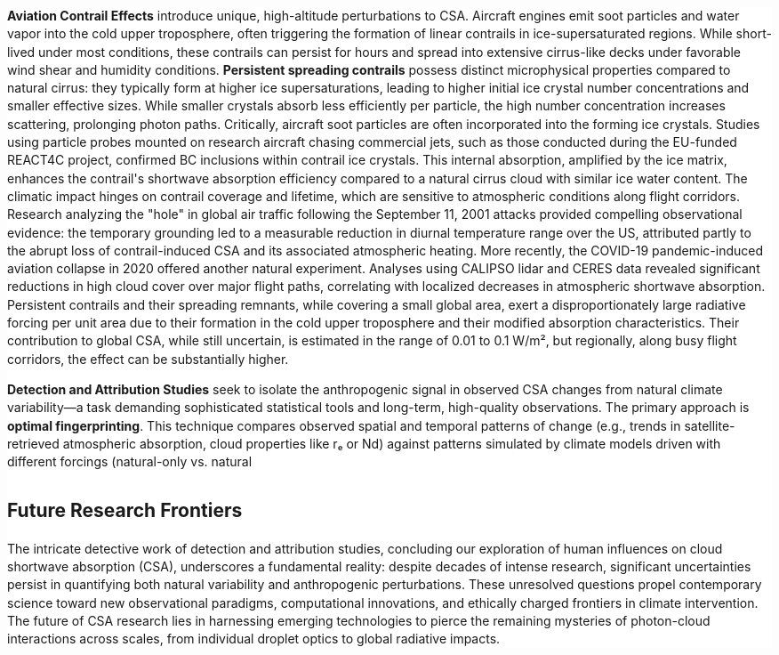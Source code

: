**Aviation Contrail Effects** introduce unique, high-altitude perturbations to CSA. Aircraft engines emit soot particles and water vapor into the cold upper troposphere, often triggering the formation of linear contrails in ice-supersaturated regions. While short-lived under most conditions, these contrails can persist for hours and spread into extensive cirrus-like decks under favorable wind shear and humidity conditions. **Persistent spreading contrails** possess distinct microphysical properties compared to natural cirrus: they typically form at higher ice supersaturations, leading to higher initial ice crystal number concentrations and smaller effective sizes. While smaller crystals absorb less efficiently per particle, the high number concentration increases scattering, prolonging photon paths. Critically, aircraft soot particles are often incorporated into the forming ice crystals. Studies using particle probes mounted on research aircraft chasing commercial jets, such as those conducted during the EU-funded REACT4C project, confirmed BC inclusions within contrail ice crystals. This internal absorption, amplified by the ice matrix, enhances the contrail's shortwave absorption efficiency compared to a natural cirrus cloud with similar ice water content. The climatic impact hinges on contrail coverage and lifetime, which are sensitive to atmospheric conditions along flight corridors. Research analyzing the "hole" in global air traffic following the September 11, 2001 attacks provided compelling observational evidence: the temporary grounding led to a measurable reduction in diurnal temperature range over the US, attributed partly to the abrupt loss of contrail-induced CSA and its associated atmospheric heating. More recently, the COVID-19 pandemic-induced aviation collapse in 2020 offered another natural experiment. Analyses using CALIPSO lidar and CERES data revealed significant reductions in high cloud cover over major flight paths, correlating with localized decreases in atmospheric shortwave absorption. Persistent contrails and their spreading remnants, while covering a small global area, exert a disproportionately large radiative forcing per unit area due to their formation in the cold upper troposphere and their modified absorption characteristics. Their contribution to global CSA, while still uncertain, is estimated in the range of 0.01 to 0.1 W/m², but regionally, along busy flight corridors, the effect can be substantially higher.

**Detection and Attribution Studies** seek to isolate the anthropogenic signal in observed CSA changes from natural climate variability—a task demanding sophisticated statistical tools and long-term, high-quality observations. The primary approach is **optimal fingerprinting**. This technique compares observed spatial and temporal patterns of change (e.g., trends in satellite-retrieved atmospheric absorption, cloud properties like rₑ or Nd) against patterns simulated by climate models driven with different forcings (natural-only vs. natural

## Future Research Frontiers

The intricate detective work of detection and attribution studies, concluding our exploration of human influences on cloud shortwave absorption (CSA), underscores a fundamental reality: despite decades of intense research, significant uncertainties persist in quantifying both natural variability and anthropogenic perturbations. These unresolved questions propel contemporary science toward new observational paradigms, computational innovations, and ethically charged frontiers in climate intervention. The future of CSA research lies in harnessing emerging technologies to pierce the remaining mysteries of photon-cloud interactions across scales, from individual droplet optics to global radiative impacts.
